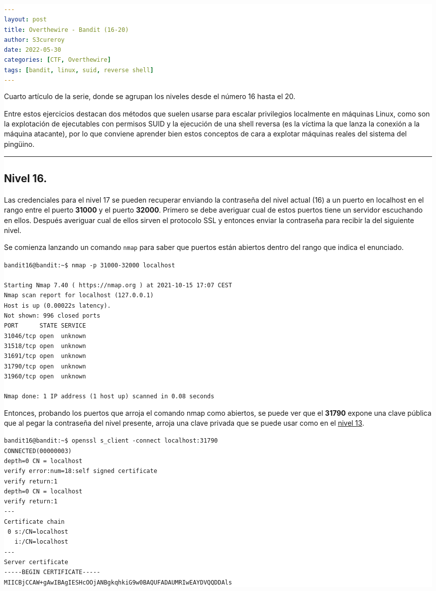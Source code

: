 ```yaml
---
layout: post
title: Overthewire - Bandit (16-20)
author: S3cureroy
date: 2022-05-30
categories: [CTF, Overthewire]
tags: [bandit, linux, suid, reverse shell]
---
```


Cuarto artículo de la serie, donde se agrupan los niveles desde el número 16 hasta el 20.

Entre estos ejercicios destacan dos métodos que suelen usarse para escalar privilegios localmente en máquinas Linux, como son la explotación de ejecutables con permisos SUID y la ejecución de una shell reversa (es la víctima la que lanza la conexión a la máquina atacante), por lo que conviene aprender bien estos conceptos de cara a explotar máquinas reales del sistema del pingüino.

---

## Nivel 16. ##
Las credenciales para el nivel 17 se pueden recuperar enviando la contraseña del nivel actual (16) a un puerto en localhost en el rango entre el puerto **31000** y el puerto **32000**. Primero se debe averiguar cual de estos puertos tiene un servidor escuchando en ellos. Después averiguar cual de ellos sirven el protocolo SSL y entonces enviar la contraseña para recibir la del siguiente nivel.

Se comienza lanzando un comando ```nmap``` para saber que puertos están abiertos dentro del rango que indica el enunciado.

~~~console
bandit16@bandit:~$ nmap -p 31000-32000 localhost

Starting Nmap 7.40 ( https://nmap.org ) at 2021-10-15 17:07 CEST
Nmap scan report for localhost (127.0.0.1)
Host is up (0.00022s latency).
Not shown: 996 closed ports
PORT      STATE SERVICE
31046/tcp open  unknown
31518/tcp open  unknown
31691/tcp open  unknown
31790/tcp open  unknown
31960/tcp open  unknown

Nmap done: 1 IP address (1 host up) scanned in 0.08 seconds
~~~

Entonces, probando los puertos que arroja el comando nmap como abiertos, se puede ver que el **31790** expone una clave pública que al pegar la contraseña del nivel presente, arroja una clave privada que se puede usar como en el [nivel 13](https://s3cureroy.github.io/otw-bandit-11-15/#nivel-13).

~~~console
bandit16@bandit:~$ openssl s_client -connect localhost:31790
CONNECTED(00000003)
depth=0 CN = localhost
verify error:num=18:self signed certificate
verify return:1
depth=0 CN = localhost
verify return:1
---
Certificate chain
 0 s:/CN=localhost
   i:/CN=localhost
---
Server certificate
-----BEGIN CERTIFICATE-----
MIICBjCCAW+gAwIBAgIESHcOOjANBgkqhkiG9w0BAQUFADAUMRIwEAYDVQQDDAls
~~~